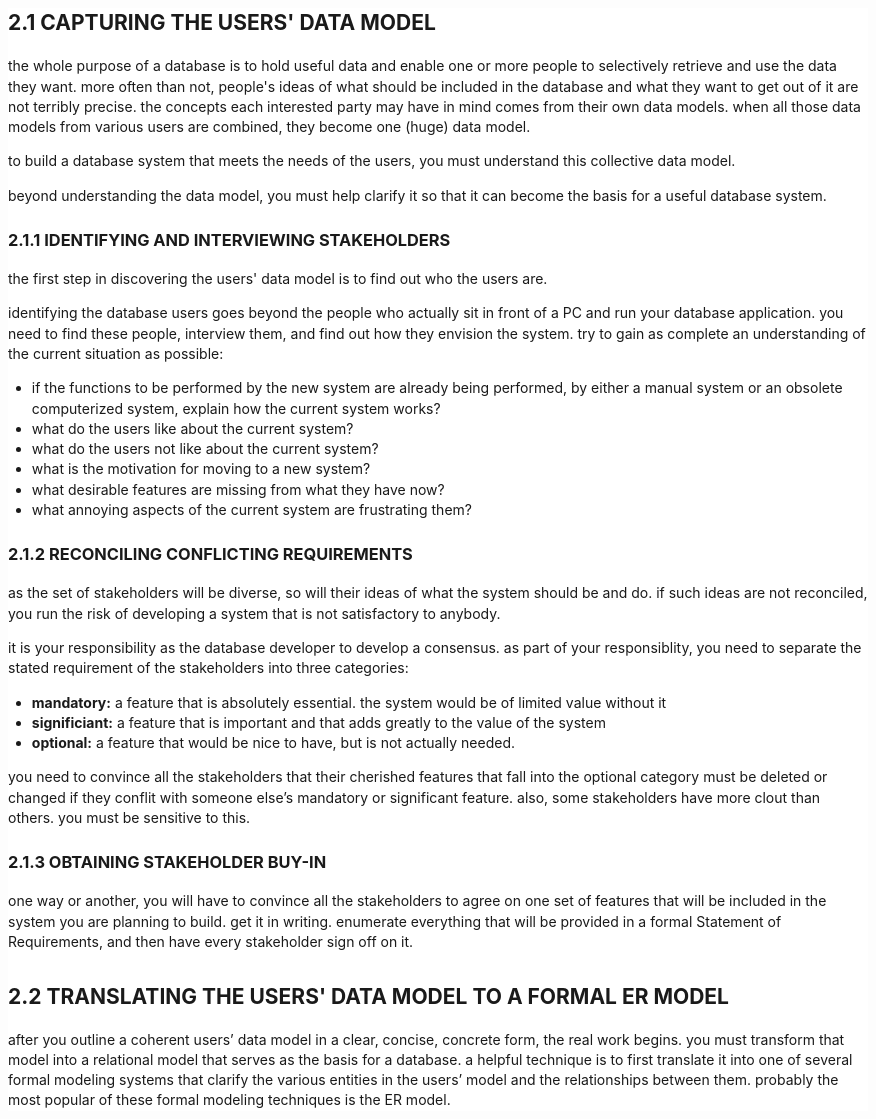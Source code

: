 ## 2.1 CAPTURING THE USERS' DATA MODEL
the whole purpose of a database is to hold useful data and enable one or more people to selectively retrieve and use the data they want. more often than not, people's ideas of what should be included in the database and what they want to get out of it are not terribly precise. the concepts each interested party may have in mind comes from their own data models. when all those data models from various users are combined, they become one (huge) data model.

to build a database system that meets the needs of the users, you must understand this collective data model.

beyond understanding the data model, you must help clarify it so that it can become the basis for a useful database system. 

### 2.1.1 IDENTIFYING AND INTERVIEWING STAKEHOLDERS
the first step in discovering the users' data model is to find out who the users are. 

identifying the database users goes beyond the people who actually sit in front of a PC and run your database application. you need to find these people, interview them, and find out how they envision the system. try to gain as complete an understanding of the current situation as possible:

- if the functions to be performed by the new system are already being performed, by either a manual system or an obsolete computerized system, explain how the current system works?
- what do the users like about the current system?
- what do the users not like about the current system?
- what is the motivation for moving to a new system?
- what desirable features are missing from what they have now?
- what annoying aspects of the current system are frustrating them?

### 2.1.2 RECONCILING CONFLICTING REQUIREMENTS
as the set of stakeholders will be diverse, so will their ideas of what the system should be and do. if such ideas are not reconciled, you run the risk of developing a system that is not satisfactory to anybody.

it is your responsibility as the database developer to develop a consensus. as part of your responsiblity, you need to separate the stated requirement of the stakeholders into three categories:
- **mandatory:** a feature that is absolutely essential. the system would be of limited value without it
- **significiant:** a feature that is important and that adds greatly to the value of the system
- **optional:** a feature that would be nice to have, but is not actually needed.

you need to convince all the stakeholders that their cherished features that fall into the optional category must be deleted or changed if they conflit with someone else’s mandatory or significant feature. also, some stakeholders have more clout than others. you must be sensitive to this.

### 2.1.3 OBTAINING STAKEHOLDER BUY-IN
one way or another, you will have to convince all the stakeholders to agree on one set of features that will be included in the system you are planning to build. get it in writing. enumerate everything that will be provided in a formal Statement of Requirements, and then have every stakeholder sign off on it.

## 2.2 TRANSLATING THE USERS' DATA MODEL TO A FORMAL ER MODEL
after you outline a coherent users’ data model in a clear, concise, concrete form, the real work begins. you must transform that model into a relational model that serves as the basis for a database. a helpful technique is to first translate it into one of several formal modeling systems that clarify the various entities in the users’ model and the relationships between them. probably the most popular of these formal modeling techniques is the ER model.
